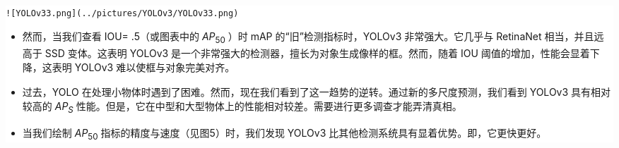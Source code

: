     ![YOLOv33.png](../pictures/YOLOv3/YOLOv33.png)

- 然⽽，当我们查看 IOU= .5（或图表中的 $AP_ {50}$ ）时 mAP 的“旧”检测指标时，YOLOv3 ⾮常强⼤。它⼏乎与 RetinaNet 相当，并且远⾼于 SSD 变体。这表明 YOLOv3 是⼀个⾮常强⼤的检测器，擅⻓为对象⽣成像样的框。然⽽，随着 IOU 阈值的增加，性能会显着下降，这表明 YOLOv3 难以使框与对象完美对⻬。

- 过去，YOLO 在处理⼩物体时遇到了困难。然⽽，现在我们看到了这⼀趋势的逆转。通过新的多尺度预测，我们看到 YOLOv3 具有相对较⾼的 $AP_ {S}$ 性能。但是，它在中型和⼤型物体上的性能相对较差。需要进⾏更多调查才能弄清真相。

- 当我们绘制 $AP_ {50}$ 指标的精度与速度（⻅图5）时，我们发现 YOLOv3 ⽐其他检测系统具有显着优势。即，它更快更好。